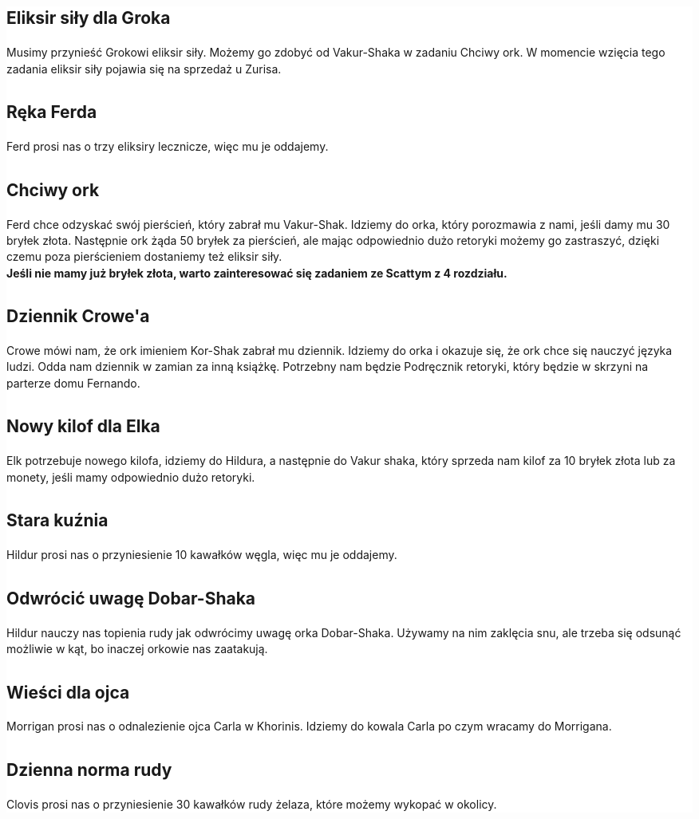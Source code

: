 ## Eliksir siły dla Groka

  
Musimy przynieść Grokowi eliksir siły. Możemy go zdobyć od Vakur-Shaka w zadaniu Chciwy ork. W momencie wzięcia tego zadania eliksir siły pojawia się na sprzedaż u Zurisa.  
  
## Ręka Ferda

  
Ferd prosi nas o trzy eliksiry lecznicze, więc mu je oddajemy.  
  
## Chciwy ork

  
Ferd chce odzyskać swój pierścień, który zabrał mu Vakur-Shak. Idziemy do orka, który porozmawia z nami, jeśli damy mu 30 bryłek złota. Następnie ork żąda 50 bryłek za pierścień, ale mając odpowiednio dużo retoryki możemy go zastraszyć, dzięki czemu poza pierścieniem dostaniemy też eliksir siły.  
**Jeśli nie mamy już bryłek złota, warto zainteresować się zadaniem ze Scattym z 4 rozdziału.**  
  
## Dziennik Crowe'a

  
Crowe mówi nam, że ork imieniem Kor-Shak zabrał mu dziennik. Idziemy do orka i okazuje się, że ork chce się nauczyć języka ludzi. Odda nam dziennik w zamian za inną książkę. Potrzebny nam będzie Podręcznik retoryki, który będzie w skrzyni na parterze domu Fernando.  
  
## Nowy kilof dla Elka

  
Elk potrzebuje nowego kilofa, idziemy do Hildura, a następnie do Vakur shaka, który sprzeda nam kilof za 10 bryłek złota lub za monety, jeśli mamy odpowiednio dużo retoryki.  
  
## Stara kuźnia

  
Hildur prosi nas o przyniesienie 10 kawałków węgla, więc mu je oddajemy.  
  
## Odwrócić uwagę Dobar-Shaka

  
Hildur nauczy nas topienia rudy jak odwrócimy uwagę orka Dobar-Shaka. Używamy na nim zaklęcia snu, ale trzeba się odsunąć możliwie w kąt, bo inaczej orkowie nas zaatakują.  
  
## Wieści dla ojca

  
Morrigan prosi nas o odnalezienie ojca Carla w Khorinis. Idziemy do kowala Carla po czym wracamy do Morrigana.  
  
## Dzienna norma rudy

  
Clovis prosi nas o przyniesienie 30 kawałków rudy żelaza, które możemy wykopać w okolicy.  
  